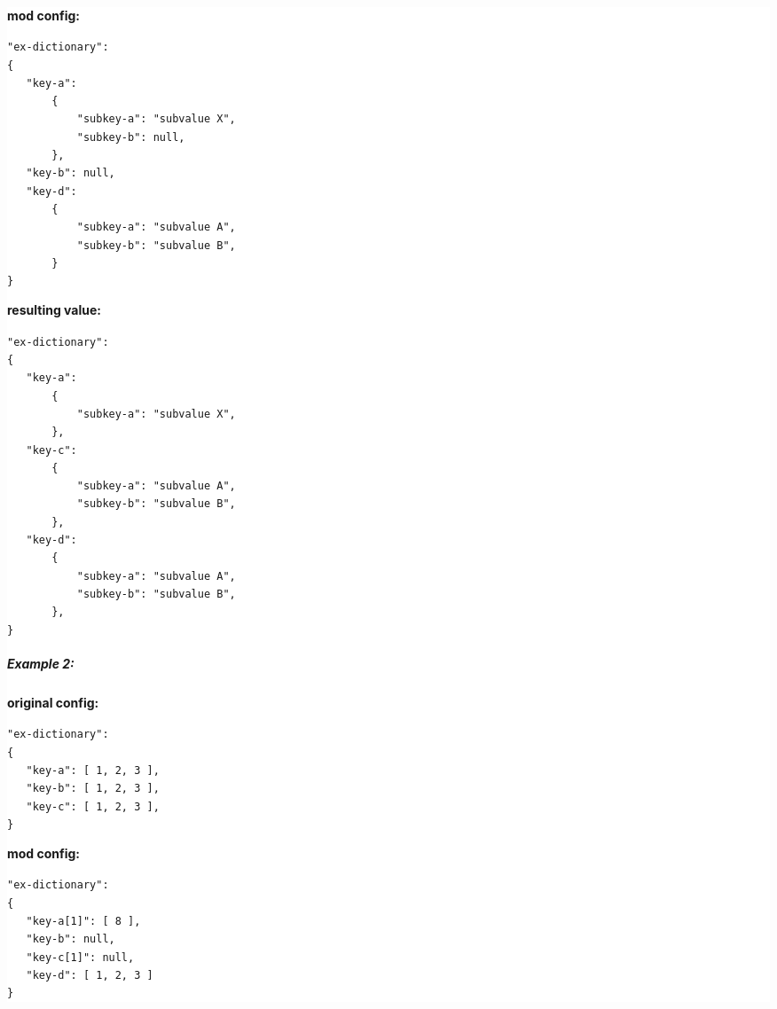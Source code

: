 **mod config:**

    "ex-dictionary":
    {
       "key-a":  
           {
               "subkey-a": "subvalue X",
               "subkey-b": null,
           },
       "key-b": null,
       "key-d":  
           {
               "subkey-a": "subvalue A",
               "subkey-b": "subvalue B",
           }
    }

**resulting value:**  

    "ex-dictionary":
    {
       "key-a":  
           {
               "subkey-a": "subvalue X",
           },
       "key-c":  
           {
               "subkey-a": "subvalue A",
               "subkey-b": "subvalue B",
           },
       "key-d":  
           {
               "subkey-a": "subvalue A",
               "subkey-b": "subvalue B",
           },
    }

##### Example 2:
**original config:**  

    "ex-dictionary":
    {
       "key-a": [ 1, 2, 3 ],  
       "key-b": [ 1, 2, 3 ],
       "key-c": [ 1, 2, 3 ],  
    }

**mod config:**

    "ex-dictionary":
    {
       "key-a[1]": [ 8 ],
       "key-b": null,
       "key-c[1]": null,
       "key-d": [ 1, 2, 3 ]
    }
